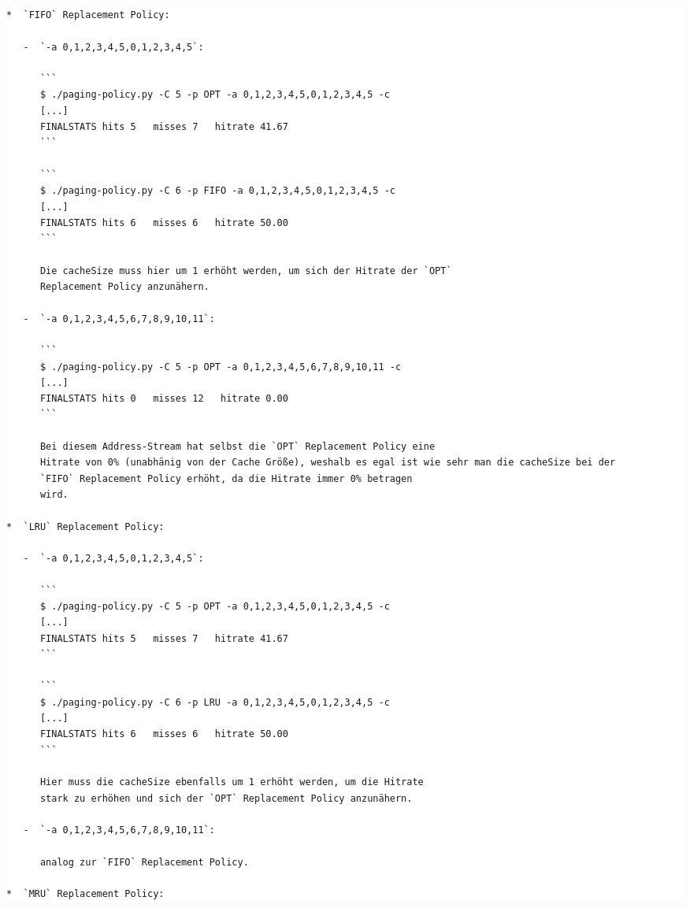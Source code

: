     *  `FIFO` Replacement Policy:

       -  `-a 0,1,2,3,4,5,0,1,2,3,4,5`:

          ```
          $ ./paging-policy.py -C 5 -p OPT -a 0,1,2,3,4,5,0,1,2,3,4,5 -c
          [...]
          FINALSTATS hits 5   misses 7   hitrate 41.67
          ```

          ```
          $ ./paging-policy.py -C 6 -p FIFO -a 0,1,2,3,4,5,0,1,2,3,4,5 -c
          [...]
          FINALSTATS hits 6   misses 6   hitrate 50.00
          ```

          Die cacheSize muss hier um 1 erhöht werden, um sich der Hitrate der `OPT`
          Replacement Policy anzunähern.

       -  `-a 0,1,2,3,4,5,6,7,8,9,10,11`:

          ```
          $ ./paging-policy.py -C 5 -p OPT -a 0,1,2,3,4,5,6,7,8,9,10,11 -c
          [...]
          FINALSTATS hits 0   misses 12   hitrate 0.00
          ```

          Bei diesem Address-Stream hat selbst die `OPT` Replacement Policy eine
          Hitrate von 0% (unabhänig von der Cache Größe), weshalb es egal ist wie sehr man die cacheSize bei der
          `FIFO` Replacement Policy erhöht, da die Hitrate immer 0% betragen
          wird.

    *  `LRU` Replacement Policy:

       -  `-a 0,1,2,3,4,5,0,1,2,3,4,5`:

          ```
          $ ./paging-policy.py -C 5 -p OPT -a 0,1,2,3,4,5,0,1,2,3,4,5 -c
          [...]
          FINALSTATS hits 5   misses 7   hitrate 41.67
          ```

          ```
          $ ./paging-policy.py -C 6 -p LRU -a 0,1,2,3,4,5,0,1,2,3,4,5 -c
          [...]
          FINALSTATS hits 6   misses 6   hitrate 50.00
          ```

          Hier muss die cacheSize ebenfalls um 1 erhöht werden, um die Hitrate
          stark zu erhöhen und sich der `OPT` Replacement Policy anzunähern.

       -  `-a 0,1,2,3,4,5,6,7,8,9,10,11`:

          analog zur `FIFO` Replacement Policy.

    *  `MRU` Replacement Policy:
